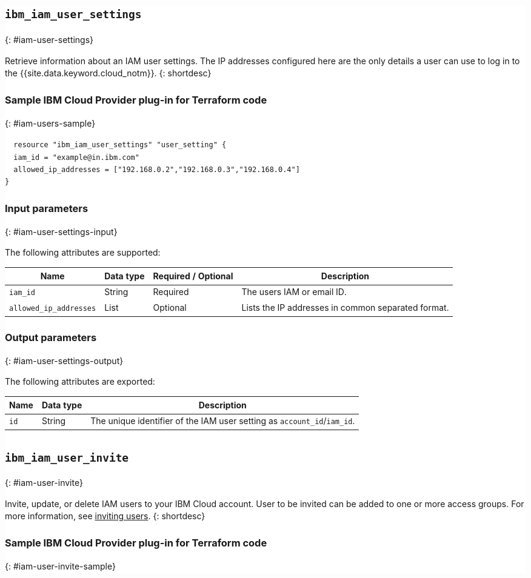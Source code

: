 

## `ibm_iam_user_settings`
{: #iam-user-settings}

Retrieve information about an IAM user settings. The IP addresses configured here are the only details a user can use to log in to the {{site.data.keyword.cloud_notm}}.
{: shortdesc}

### Sample IBM Cloud Provider plug-in for Terraform code
{: #iam-users-sample}

```
  resource "ibm_iam_user_settings" "user_setting" {
  iam_id = "example@in.ibm.com"
  allowed_ip_addresses = ["192.168.0.2","192.168.0.3","192.168.0.4"]
}

```

### Input parameters
{: #iam-user-settings-input}

The following attributes are supported:

|Name|Data type|Required / Optional|Description|
|----|-----------|-------------| ------------|
|`iam_id`|String|Required|The users IAM or email ID.|
|`allowed_ip_addresses`|List|Optional|Lists the IP addresses in common separated format.|

### Output parameters
{: #iam-user-settings-output}

The following attributes are exported:

|Name|Data type|Description|
|----|-----------|-------------|
|`id`|String|The unique identifier of the IAM user setting as `account_id`/`iam_id`.|






## `ibm_iam_user_invite`
{: #iam-user-invite}

Invite, update, or delete IAM users to your IBM Cloud account. User to be invited can be added to one or more access groups. For more information, see [inviting users](/docs/account?topic=account-access-getstarted).
{: shortdesc}

### Sample IBM Cloud Provider plug-in for Terraform code
{: #iam-user-invite-sample}
